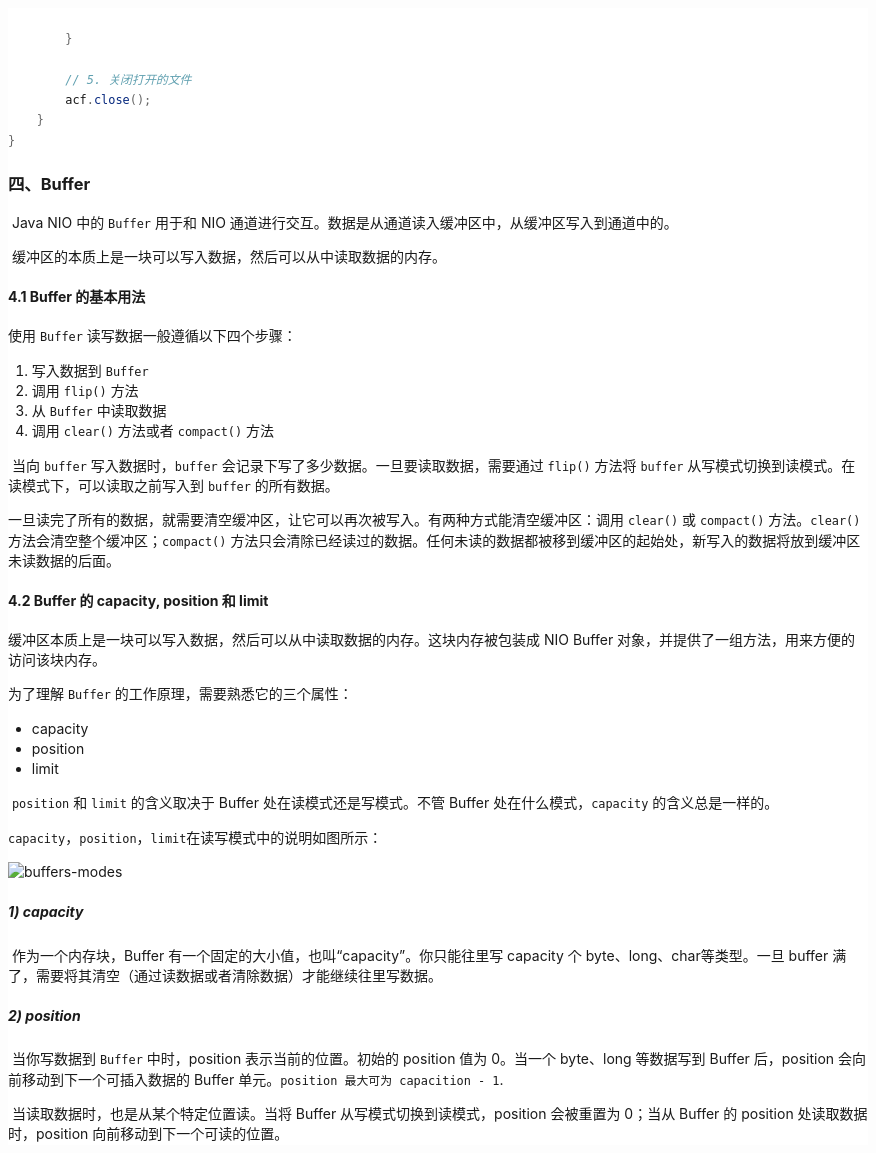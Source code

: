 ```java

        }

        // 5. 关闭打开的文件
        acf.close();
    }
}
```

### 四、Buffer

​        Java NIO 中的 `Buffer` 用于和 NIO 通道进行交互。数据是从通道读入缓冲区中，从缓冲区写入到通道中的。

​        缓冲区的本质上是一块可以写入数据，然后可以从中读取数据的内存。

#### 4.1 Buffer 的基本用法

使用 `Buffer` 读写数据一般遵循以下四个步骤：

1. 写入数据到 `Buffer`
2. 调用 `flip()` 方法
3. 从 `Buffer` 中读取数据
4. 调用 `clear()`  方法或者 `compact()` 方法

​        当向 `buffer` 写入数据时，`buffer` 会记录下写了多少数据。一旦要读取数据，需要通过 `flip()` 方法将 `buffer` 从写模式切换到读模式。在读模式下，可以读取之前写入到 `buffer` 的所有数据。

​        一旦读完了所有的数据，就需要清空缓冲区，让它可以再次被写入。有两种方式能清空缓冲区：调用 `clear()` 或 `compact()` 方法。`clear()` 方法会清空整个缓冲区；`compact()` 方法只会清除已经读过的数据。任何未读的数据都被移到缓冲区的起始处，新写入的数据将放到缓冲区未读数据的后面。

#### 4.2 Buffer 的 capacity, position 和 limit

​        缓冲区本质上是一块可以写入数据，然后可以从中读取数据的内存。这块内存被包装成 NIO Buffer 对象，并提供了一组方法，用来方便的访问该块内存。

为了理解 `Buffer` 的工作原理，需要熟悉它的三个属性：

- capacity
- position
- limit

​        `position` 和 `limit` 的含义取决于 Buffer 处在读模式还是写模式。不管 Buffer 处在什么模式，`capacity` 的含义总是一样的。

​        `capacity`，`position`，`limit`在读写模式中的说明如图所示：

![buffers-modes](D:\Note\Java\NIO\buffers-modes.png)

##### 1) capacity

​        作为一个内存块，Buffer 有一个固定的大小值，也叫“capacity”。你只能往里写 capacity 个 byte、long、char等类型。一旦 buffer 满了，需要将其清空（通过读数据或者清除数据）才能继续往里写数据。

##### 2) position

​        当你写数据到 `Buffer` 中时，position 表示当前的位置。初始的 position 值为 0。当一个 byte、long 等数据写到 Buffer 后，position 会向前移动到下一个可插入数据的 Buffer 单元。`position 最大可为 capacition - 1`.

​        当读取数据时，也是从某个特定位置读。当将 Buffer 从写模式切换到读模式，position 会被重置为 0；当从 Buffer 的 position 处读取数据时，position 向前移动到下一个可读的位置。
